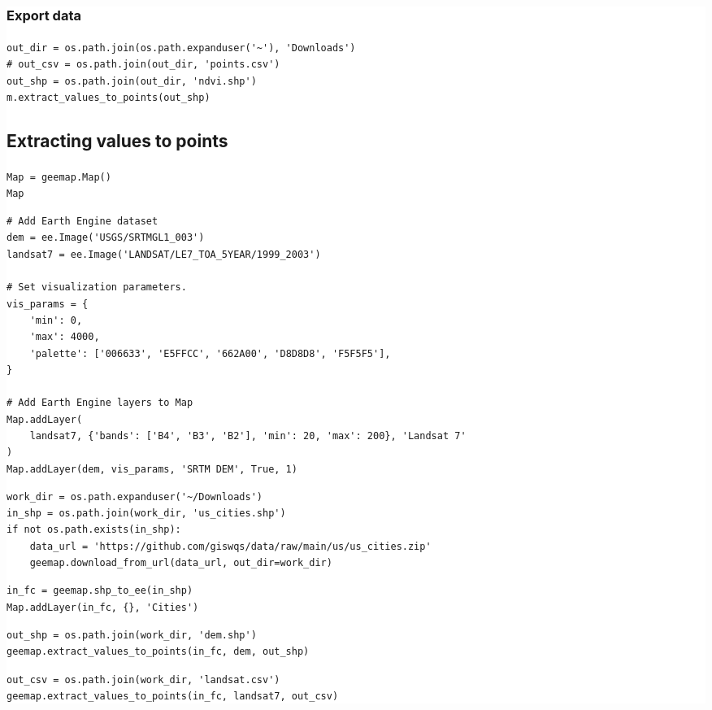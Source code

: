 ### Export data

```{code-cell} ipython3
out_dir = os.path.join(os.path.expanduser('~'), 'Downloads')
# out_csv = os.path.join(out_dir, 'points.csv')
out_shp = os.path.join(out_dir, 'ndvi.shp')
m.extract_values_to_points(out_shp)
```

## Extracting values to points

```{code-cell} ipython3
Map = geemap.Map()
Map
```

```{code-cell} ipython3
# Add Earth Engine dataset
dem = ee.Image('USGS/SRTMGL1_003')
landsat7 = ee.Image('LANDSAT/LE7_TOA_5YEAR/1999_2003')

# Set visualization parameters.
vis_params = {
    'min': 0,
    'max': 4000,
    'palette': ['006633', 'E5FFCC', '662A00', 'D8D8D8', 'F5F5F5'],
}

# Add Earth Engine layers to Map
Map.addLayer(
    landsat7, {'bands': ['B4', 'B3', 'B2'], 'min': 20, 'max': 200}, 'Landsat 7'
)
Map.addLayer(dem, vis_params, 'SRTM DEM', True, 1)
```

```{code-cell} ipython3
work_dir = os.path.expanduser('~/Downloads')
in_shp = os.path.join(work_dir, 'us_cities.shp')
if not os.path.exists(in_shp):
    data_url = 'https://github.com/giswqs/data/raw/main/us/us_cities.zip'
    geemap.download_from_url(data_url, out_dir=work_dir)
```

```{code-cell} ipython3
in_fc = geemap.shp_to_ee(in_shp)
Map.addLayer(in_fc, {}, 'Cities')
```

```{code-cell} ipython3
out_shp = os.path.join(work_dir, 'dem.shp')
geemap.extract_values_to_points(in_fc, dem, out_shp)
```

```{code-cell} ipython3
out_csv = os.path.join(work_dir, 'landsat.csv')
geemap.extract_values_to_points(in_fc, landsat7, out_csv)
```
